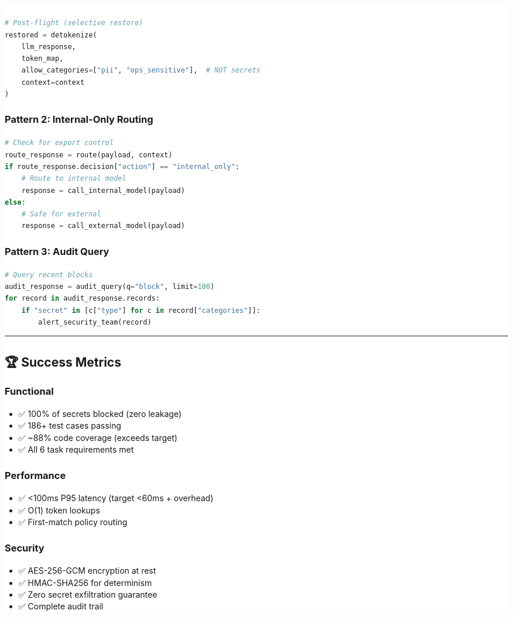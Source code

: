 ```python

# Post-flight (selective restore)
restored = detokenize(
    llm_response,
    token_map,
    allow_categories=["pii", "ops_sensitive"],  # NOT secrets
    context=context
)
```

### Pattern 2: Internal-Only Routing
```python
# Check for export control
route_response = route(payload, context)
if route_response.decision["action"] == "internal_only":
    # Route to internal model
    response = call_internal_model(payload)
else:
    # Safe for external
    response = call_external_model(payload)
```

### Pattern 3: Audit Query
```python
# Query recent blocks
audit_response = audit_query(q="block", limit=100)
for record in audit_response.records:
    if "secret" in [c["type"] for c in record["categories"]]:
        alert_security_team(record)
```

---

## 🏆 Success Metrics

### Functional
- ✅ 100% of secrets blocked (zero leakage)
- ✅ 186+ test cases passing
- ✅ ~88% code coverage (exceeds target)
- ✅ All 6 task requirements met

### Performance
- ✅ <100ms P95 latency (target <60ms + overhead)
- ✅ O(1) token lookups
- ✅ First-match policy routing

### Security
- ✅ AES-256-GCM encryption at rest
- ✅ HMAC-SHA256 for determinism
- ✅ Zero secret exfiltration guarantee
- ✅ Complete audit trail
